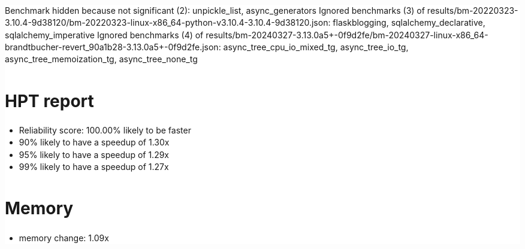 Benchmark hidden because not significant (2): unpickle_list, async_generators
Ignored benchmarks (3) of results/bm-20220323-3.10.4-9d38120/bm-20220323-linux-x86_64-python-v3.10.4-3.10.4-9d38120.json: flaskblogging, sqlalchemy_declarative, sqlalchemy_imperative
Ignored benchmarks (4) of results/bm-20240327-3.13.0a5+-0f9d2fe/bm-20240327-linux-x86_64-brandtbucher-revert_90a1b28-3.13.0a5+-0f9d2fe.json: async_tree_cpu_io_mixed_tg, async_tree_io_tg, async_tree_memoization_tg, async_tree_none_tg


# HPT report

- Reliability score: 100.00% likely to be faster
- 90% likely to have a speedup of 1.30x
- 95% likely to have a speedup of 1.29x
- 99% likely to have a speedup of 1.27x


# Memory

- memory change: 1.09x